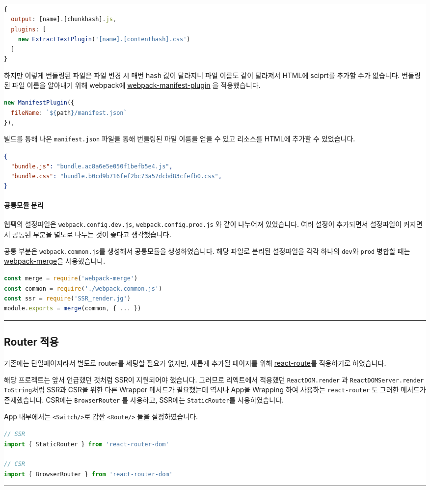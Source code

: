 ```javascript
{
  output: [name].[chunkhash].js,
  plugins: [
    new ExtractTextPlugin('[name].[contenthash].css')
  ]
}
```

하지만 이렇게 번들링된 파일은 파일 변경 시 매번 hash 값이 달라지니 파일 이름도 같이 달라져서 HTML에 sciprt를 추가할 수가 없습니다. 번들링 된 파일 이름을 알아내기 위해 webpack에 [webpack-manifest-plugin](https://www.npmjs.com/package/webpack-manifest-plugin) 을 적용했습니다.

```javascript
new ManifestPlugin({
  fileName: `${path}/manifest.json`
}),   

```

빌드를 통해 나온 `manifest.json` 파일을 통해 번들링된 파일 이름을 얻을 수 있고 리소스를 HTML에 추가할 수 있었습니다.

```json
{
  "bundle.js": "bundle.ac8a6e5e050f1befb5e4.js",
  "bundle.css": "bundle.b0cd9b716fef2bc73a57dcbd83cfefb0.css",
}
```

#### 공통모듈 분리

웹팩의 설정파일은 `webpack.config.dev.js`, `webpack.config.prod.js` 와 같이 나누어져 있었습니다. 여러 설정이 추가되면서 설정파일이 커지면서 공통된 부분을 별도로 나누는 것이 좋다고 생각했습니다. 

공통 부분은 `webpack.common.js`를 생성해서 공통모듈을 생성하였습니다. 해당 파일로 분리된 설정파일을 각각 하나의 `dev`와 `prod` 병합할 때는 [webpack-merge](https://github.com/survivejs/webpack-merge)을 사용했습니다.

```javascript
const merge = require('webpack-merge')
const common = require('./webpack.common.js')
const ssr = require('SSR_render.jg')
module.exports = merge(common, { ... })
```
---

## Router 적용

기존에는 단일페이지라서 별도로 router를 세팅할 필요가 없지만, 새롭게 추가될 페이지를 위해 [react-route](https://reacttraining.com/react-router/)를 적용하기로 하였습니다. 

해당 프로젝트는 앞서 언급했던 것처럼 SSR이 지원되어야 했습니다. 그러므로 리엑트에서 적용했던 `ReactDOM.render` 과 `ReactDOMServer.renderToString`처럼 SSR과 CSR을 위한 다른 Wrapper 메서드가 필요했는데 역시나 App을 Wrapping 하여 사용하는 `react-router` 도 그러한 메서드가 존재했습니다. CSR에는 `BrowserRouter` 를 사용하고, SSR에는 `StaticRouter`를 사용하였습니다.

App 내부에서는 `<Switch/>`로 감싼 `<Route/>` 들을 설정하였습니다.

```javascript
// SSR
import { StaticRouter } from 'react-router-dom'

// CSR
import { BrowserRouter } from 'react-router-dom'
```

---